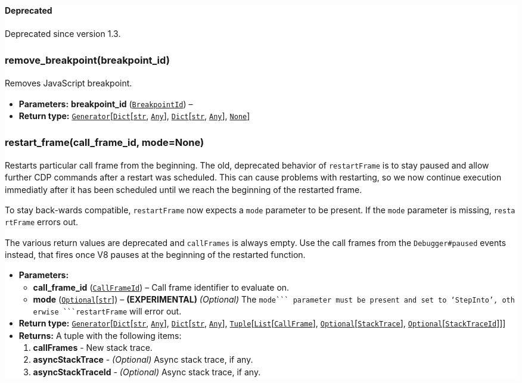 #### Deprecated
Deprecated since version 1.3.

### remove_breakpoint(breakpoint_id)

Removes JavaScript breakpoint.

* **Parameters:**
  **breakpoint_id** ([`BreakpointId`](#nodriver.cdp.debugger.BreakpointId)) – 
* **Return type:**
  [`Generator`](https://docs.python.org/3/library/typing.html#typing.Generator)[[`Dict`](https://docs.python.org/3/library/typing.html#typing.Dict)[[`str`](https://docs.python.org/3/library/stdtypes.html#str), [`Any`](https://docs.python.org/3/library/typing.html#typing.Any)], [`Dict`](https://docs.python.org/3/library/typing.html#typing.Dict)[[`str`](https://docs.python.org/3/library/stdtypes.html#str), [`Any`](https://docs.python.org/3/library/typing.html#typing.Any)], [`None`](https://docs.python.org/3/library/constants.html#None)]

### restart_frame(call_frame_id, mode=None)

Restarts particular call frame from the beginning. The old, deprecated
behavior of `restartFrame` is to stay paused and allow further CDP commands
after a restart was scheduled. This can cause problems with restarting, so
we now continue execution immediatly after it has been scheduled until we
reach the beginning of the restarted frame.

To stay back-wards compatible, `restartFrame` now expects a `mode`
parameter to be present. If the `mode` parameter is missing, `restartFrame`
errors out.

The various return values are deprecated and `callFrames` is always empty.
Use the call frames from the `Debugger#paused` events instead, that fires
once V8 pauses at the beginning of the restarted function.

* **Parameters:**
  * **call_frame_id** ([`CallFrameId`](#nodriver.cdp.debugger.CallFrameId)) – Call frame identifier to evaluate on.
  * **mode** ([`Optional`](https://docs.python.org/3/library/typing.html#typing.Optional)[[`str`](https://docs.python.org/3/library/stdtypes.html#str)]) – **(EXPERIMENTAL)** *(Optional)* The ``mode``` parameter must be present and set to ‘StepInto’, otherwise ```restartFrame`` will error out.
* **Return type:**
  [`Generator`](https://docs.python.org/3/library/typing.html#typing.Generator)[[`Dict`](https://docs.python.org/3/library/typing.html#typing.Dict)[[`str`](https://docs.python.org/3/library/stdtypes.html#str), [`Any`](https://docs.python.org/3/library/typing.html#typing.Any)], [`Dict`](https://docs.python.org/3/library/typing.html#typing.Dict)[[`str`](https://docs.python.org/3/library/stdtypes.html#str), [`Any`](https://docs.python.org/3/library/typing.html#typing.Any)], [`Tuple`](https://docs.python.org/3/library/typing.html#typing.Tuple)[[`List`](https://docs.python.org/3/library/typing.html#typing.List)[[`CallFrame`](#nodriver.cdp.debugger.CallFrame)], [`Optional`](https://docs.python.org/3/library/typing.html#typing.Optional)[[`StackTrace`](runtime.md#nodriver.cdp.runtime.StackTrace)], [`Optional`](https://docs.python.org/3/library/typing.html#typing.Optional)[[`StackTraceId`](runtime.md#nodriver.cdp.runtime.StackTraceId)]]]
* **Returns:**
  A tuple with the following items:
  1. **callFrames** - New stack trace.
  2. **asyncStackTrace** - *(Optional)* Async stack trace, if any.
  3. **asyncStackTraceId** - *(Optional)* Async stack trace, if any.
